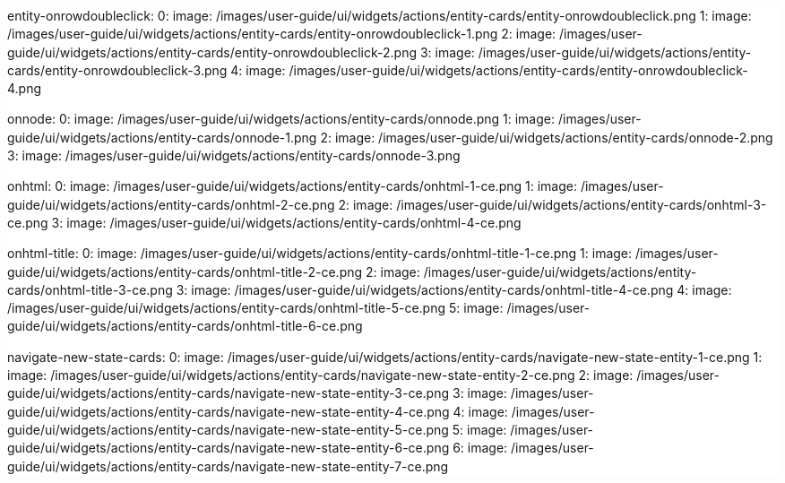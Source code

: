 entity-onrowdoubleclick:
    0:
        image: /images/user-guide/ui/widgets/actions/entity-cards/entity-onrowdoubleclick.png
    1:
        image: /images/user-guide/ui/widgets/actions/entity-cards/entity-onrowdoubleclick-1.png
    2:
        image: /images/user-guide/ui/widgets/actions/entity-cards/entity-onrowdoubleclick-2.png
    3:
        image: /images/user-guide/ui/widgets/actions/entity-cards/entity-onrowdoubleclick-3.png
    4:
        image: /images/user-guide/ui/widgets/actions/entity-cards/entity-onrowdoubleclick-4.png

onnode:
    0:
        image: /images/user-guide/ui/widgets/actions/entity-cards/onnode.png
    1:
        image: /images/user-guide/ui/widgets/actions/entity-cards/onnode-1.png
    2:
        image: /images/user-guide/ui/widgets/actions/entity-cards/onnode-2.png
    3:
        image: /images/user-guide/ui/widgets/actions/entity-cards/onnode-3.png

onhtml:
    0:
        image: /images/user-guide/ui/widgets/actions/entity-cards/onhtml-1-ce.png
    1:
        image: /images/user-guide/ui/widgets/actions/entity-cards/onhtml-2-ce.png
    2:
        image: /images/user-guide/ui/widgets/actions/entity-cards/onhtml-3-ce.png
    3:
        image: /images/user-guide/ui/widgets/actions/entity-cards/onhtml-4-ce.png

onhtml-title:
    0:
        image: /images/user-guide/ui/widgets/actions/entity-cards/onhtml-title-1-ce.png
    1:
        image: /images/user-guide/ui/widgets/actions/entity-cards/onhtml-title-2-ce.png
    2:
        image: /images/user-guide/ui/widgets/actions/entity-cards/onhtml-title-3-ce.png
    3:
        image: /images/user-guide/ui/widgets/actions/entity-cards/onhtml-title-4-ce.png
    4:
        image: /images/user-guide/ui/widgets/actions/entity-cards/onhtml-title-5-ce.png
    5:
        image: /images/user-guide/ui/widgets/actions/entity-cards/onhtml-title-6-ce.png

navigate-new-state-cards:
    0:
        image: /images/user-guide/ui/widgets/actions/entity-cards/navigate-new-state-entity-1-ce.png
    1:
        image: /images/user-guide/ui/widgets/actions/entity-cards/navigate-new-state-entity-2-ce.png
    2:
        image: /images/user-guide/ui/widgets/actions/entity-cards/navigate-new-state-entity-3-ce.png
    3:
        image: /images/user-guide/ui/widgets/actions/entity-cards/navigate-new-state-entity-4-ce.png
    4:
        image: /images/user-guide/ui/widgets/actions/entity-cards/navigate-new-state-entity-5-ce.png
    5:
        image: /images/user-guide/ui/widgets/actions/entity-cards/navigate-new-state-entity-6-ce.png
    6:
        image: /images/user-guide/ui/widgets/actions/entity-cards/navigate-new-state-entity-7-ce.png

